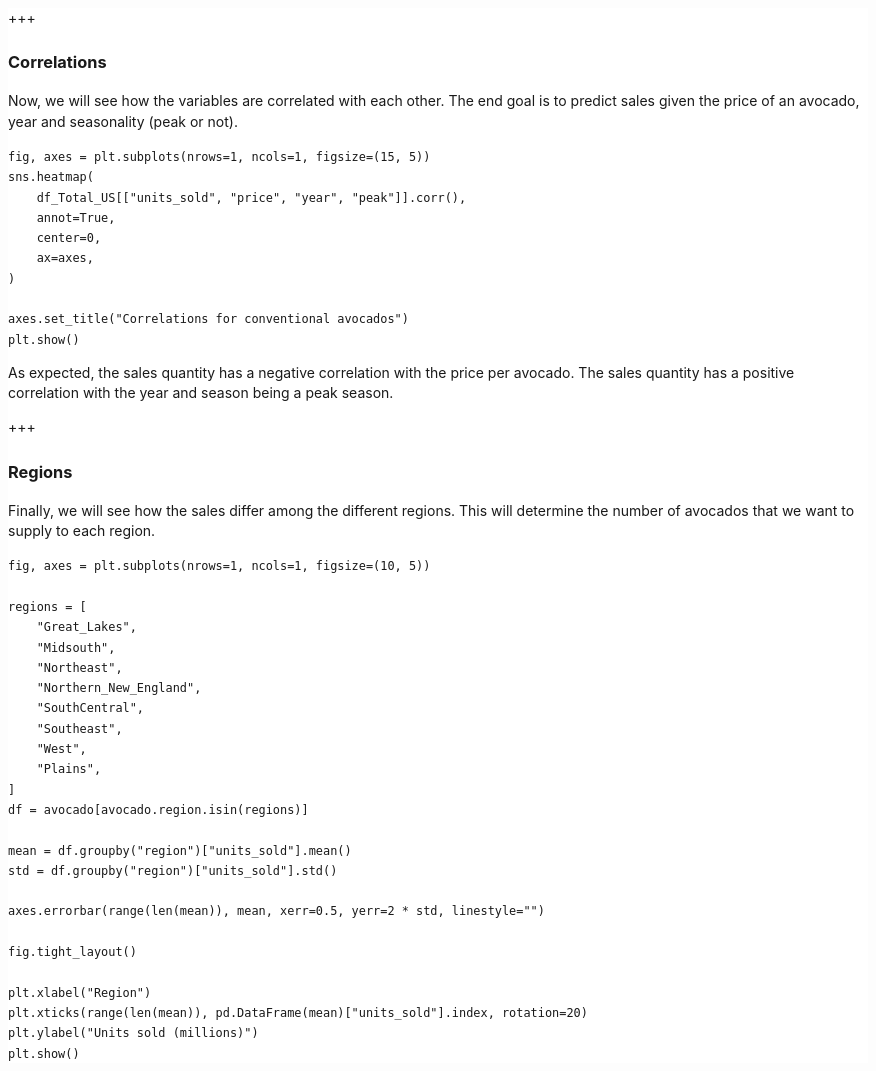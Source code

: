 +++

### Correlations

Now, we will see how the variables are correlated with each other. The end goal
is to predict sales given the price of an avocado, year and seasonality (peak or
not).

```{code-cell}
fig, axes = plt.subplots(nrows=1, ncols=1, figsize=(15, 5))
sns.heatmap(
    df_Total_US[["units_sold", "price", "year", "peak"]].corr(),
    annot=True,
    center=0,
    ax=axes,
)

axes.set_title("Correlations for conventional avocados")
plt.show()
```

As expected, the sales quantity has a negative correlation with the price per
avocado. The sales quantity has a positive correlation with the year and season
being a peak season.

+++

### Regions

Finally, we will see how the sales differ among the different regions. This will
determine the number of avocados that we want to supply to each region.

```{code-cell}
fig, axes = plt.subplots(nrows=1, ncols=1, figsize=(10, 5))

regions = [
    "Great_Lakes",
    "Midsouth",
    "Northeast",
    "Northern_New_England",
    "SouthCentral",
    "Southeast",
    "West",
    "Plains",
]
df = avocado[avocado.region.isin(regions)]

mean = df.groupby("region")["units_sold"].mean()
std = df.groupby("region")["units_sold"].std()

axes.errorbar(range(len(mean)), mean, xerr=0.5, yerr=2 * std, linestyle="")

fig.tight_layout()

plt.xlabel("Region")
plt.xticks(range(len(mean)), pd.DataFrame(mean)["units_sold"].index, rotation=20)
plt.ylabel("Units sold (millions)")
plt.show()
```
